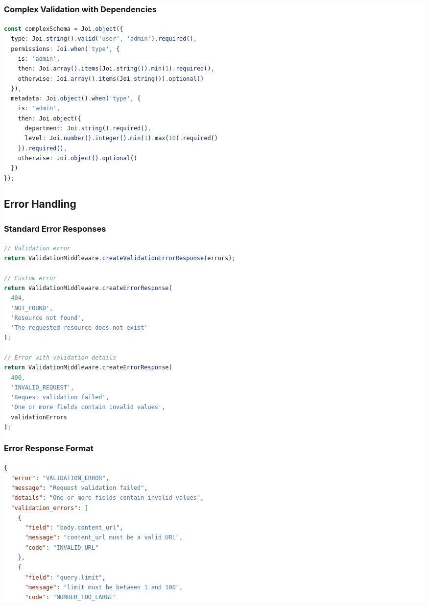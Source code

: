 ### Complex Validation with Dependencies

```typescript
const complexSchema = Joi.object({
  type: Joi.string().valid('user', 'admin').required(),
  permissions: Joi.when('type', {
    is: 'admin',
    then: Joi.array().items(Joi.string()).min(1).required(),
    otherwise: Joi.array().items(Joi.string()).optional()
  }),
  metadata: Joi.object().when('type', {
    is: 'admin',
    then: Joi.object({
      department: Joi.string().required(),
      level: Joi.number().integer().min(1).max(10).required()
    }).required(),
    otherwise: Joi.object().optional()
  })
});
```

## Error Handling

### Standard Error Responses

```typescript
// Validation error
return ValidationMiddleware.createValidationErrorResponse(errors);

// Custom error
return ValidationMiddleware.createErrorResponse(
  404,
  'NOT_FOUND',
  'Resource not found',
  'The requested resource does not exist'
);

// Error with validation details
return ValidationMiddleware.createErrorResponse(
  400,
  'INVALID_REQUEST',
  'Request validation failed',
  'One or more fields contain invalid values',
  validationErrors
);
```

### Error Response Format

```json
{
  "error": "VALIDATION_ERROR",
  "message": "Request validation failed",
  "details": "One or more fields contain invalid values",
  "validation_errors": [
    {
      "field": "body.content_url",
      "message": "content_url must be a valid URL",
      "code": "INVALID_URL"
    },
    {
      "field": "query.limit",
      "message": "limit must be between 1 and 100",
      "code": "NUMBER_TOO_LARGE"
```
